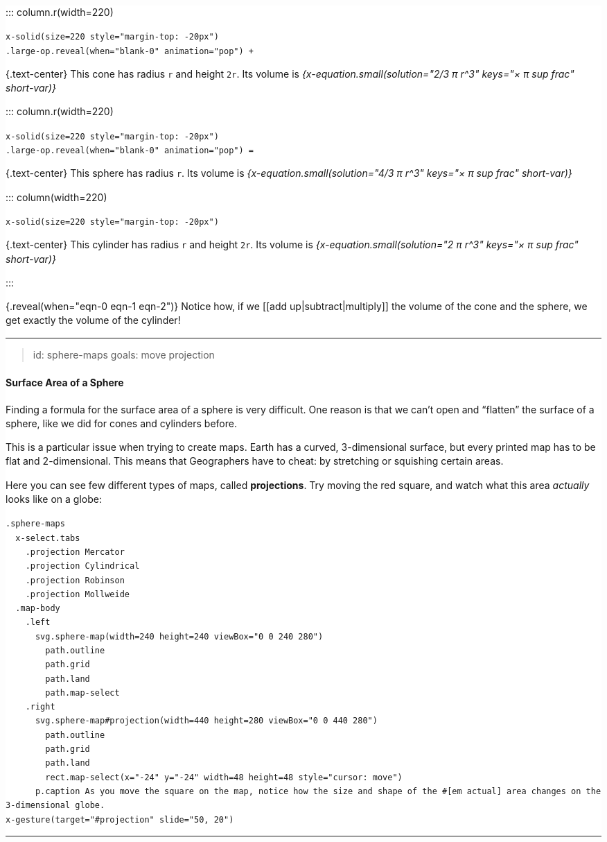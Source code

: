 ::: column.r(width=220)

    x-solid(size=220 style="margin-top: -20px")
    .large-op.reveal(when="blank-0" animation="pop") +

{.text-center} This cone has radius `r` and height `2r`. Its volume is
_{x-equation.small(solution="2/3 π r^3" keys="× π sup frac" short-var)}_

::: column.r(width=220)

    x-solid(size=220 style="margin-top: -20px")
    .large-op.reveal(when="blank-0" animation="pop") =

{.text-center} This sphere has radius `r`. Its volume is
_{x-equation.small(solution="4/3 π r^3" keys="× π sup frac" short-var)}_

::: column(width=220)

    x-solid(size=220 style="margin-top: -20px")

{.text-center} This cylinder has radius `r` and height `2r`. Its volume is
_{x-equation.small(solution="2 π r^3" keys="× π sup frac" short-var)}_

:::

{.reveal(when="eqn-0 eqn-1 eqn-2")} Notice how, if we [[add
up|subtract|multiply]] the volume of the cone and the sphere, we get exactly
the volume of the cylinder!

---
> id: sphere-maps
> goals: move projection

#### Surface Area of a Sphere

Finding a formula for the surface area of a sphere is very difficult. One reason
is that we can’t open and “flatten” the surface of a sphere, like we did for
cones and cylinders before.

This is a particular issue when trying to create maps. Earth has a curved,
3-dimensional surface, but every printed map has to be flat and 2-dimensional.
This means that Geographers have to cheat: by stretching or squishing certain
areas.

Here you can see few different types of maps, called __projections__. Try moving
the red square, and watch what this area _actually_ looks like on a globe:

    .sphere-maps
      x-select.tabs
        .projection Mercator
        .projection Cylindrical
        .projection Robinson
        .projection Mollweide
      .map-body
        .left
          svg.sphere-map(width=240 height=240 viewBox="0 0 240 280")
            path.outline
            path.grid
            path.land
            path.map-select
        .right
          svg.sphere-map#projection(width=440 height=280 viewBox="0 0 440 280")
            path.outline
            path.grid
            path.land
            rect.map-select(x="-24" y="-24" width=48 height=48 style="cursor: move")
          p.caption As you move the square on the map, notice how the size and shape of the #[em actual] area changes on the 3-dimensional globe.
    x-gesture(target="#projection" slide="50, 20")

---